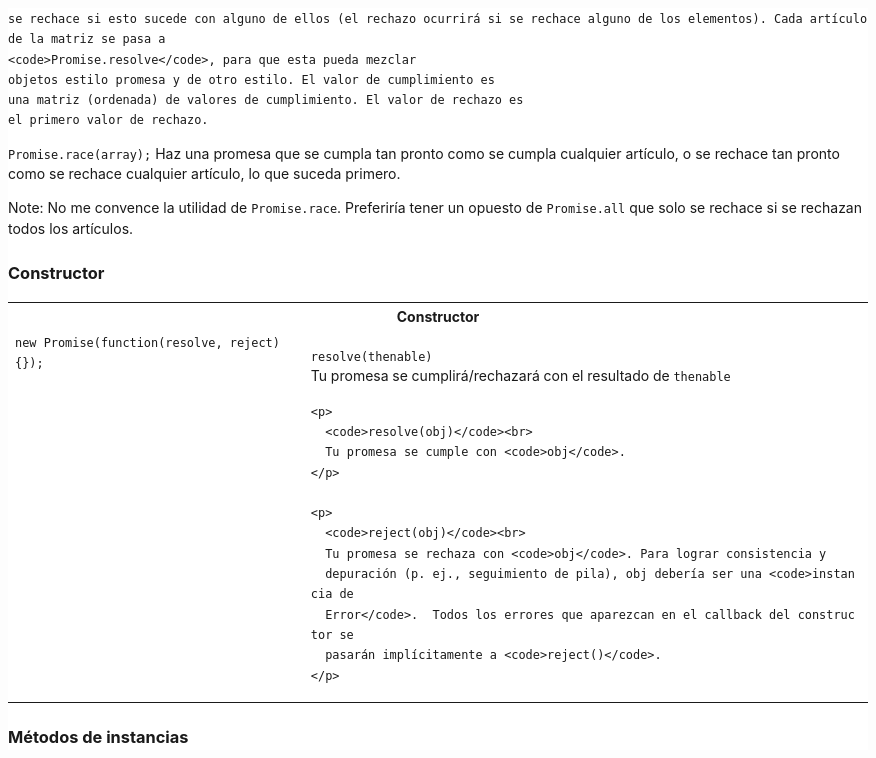     se rechace si esto sucede con alguno de ellos (el rechazo ocurrirá si se rechace alguno de los elementos). Cada artículo de la matriz se pasa a
    <code>Promise.resolve</code>, para que esta pueda mezclar
    objetos estilo promesa y de otro estilo. El valor de cumplimiento es
    una matriz (ordenada) de valores de cumplimiento. El valor de rechazo es
    el primero valor de rechazo.
  </td>
</tr>
<tr>
  <td><code>Promise.race(array);</code></td>
  <td>
    Haz una promesa que se cumpla tan pronto como se cumpla cualquier artículo, o se rechace
    tan pronto como se rechace cualquier artículo, lo que suceda primero.
  </td>
</tr>
</table>

Note: No me convence la utilidad de `Promise.race`. Preferiría tener un
opuesto de `Promise.all` que solo se rechace si se rechazan todos los artículos.

### Constructor

<table class="responsive constructors">
<tr>
<th colspan="2">Constructor</th>
</tr>
<tr>
  <td><code>new Promise(function(resolve, reject) {});</code></td>
  <td>
    <p>
      <code>resolve(thenable)</code><br>
      Tu promesa se cumplirá/rechazará con el resultado de
      <code>thenable</code>
    </p>

    <p>
      <code>resolve(obj)</code><br>
      Tu promesa se cumple con <code>obj</code>.
    </p>

    <p>
      <code>reject(obj)</code><br>
      Tu promesa se rechaza con <code>obj</code>. Para lograr consistencia y
      depuración (p. ej., seguimiento de pila), obj debería ser una <code>instancia de
      Error</code>.  Todos los errores que aparezcan en el callback del constructor se
      pasarán implícitamente a <code>reject()</code>.
    </p>
  </td>
</tr>
</table>

### Métodos de instancias
